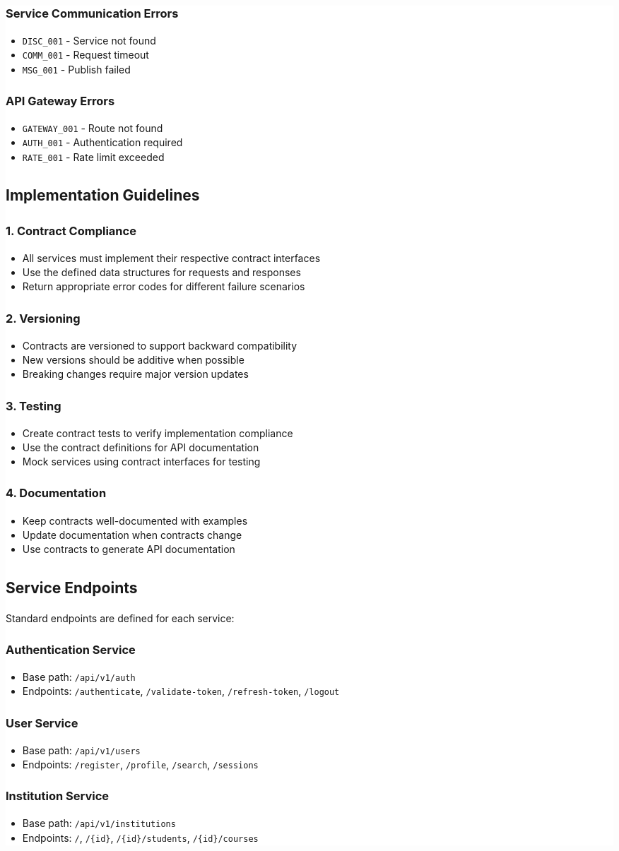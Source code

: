 ### Service Communication Errors
- `DISC_001` - Service not found
- `COMM_001` - Request timeout
- `MSG_001` - Publish failed

### API Gateway Errors
- `GATEWAY_001` - Route not found
- `AUTH_001` - Authentication required
- `RATE_001` - Rate limit exceeded

## Implementation Guidelines

### 1. Contract Compliance

- All services must implement their respective contract interfaces
- Use the defined data structures for requests and responses
- Return appropriate error codes for different failure scenarios

### 2. Versioning
- Contracts are versioned to support backward compatibility
- New versions should be additive when possible
- Breaking changes require major version updates

### 3. Testing
- Create contract tests to verify implementation compliance
- Use the contract definitions for API documentation
- Mock services using contract interfaces for testing

### 4. Documentation
- Keep contracts well-documented with examples
- Update documentation when contracts change
- Use contracts to generate API documentation

## Service Endpoints

Standard endpoints are defined for each service:

### Authentication Service
- Base path: `/api/v1/auth`
- Endpoints: `/authenticate`, `/validate-token`, `/refresh-token`, `/logout`

### User Service
- Base path: `/api/v1/users`
- Endpoints: `/register`, `/profile`, `/search`, `/sessions`

### Institution Service
- Base path: `/api/v1/institutions`
- Endpoints: `/`, `/{id}`, `/{id}/students`, `/{id}/courses`
